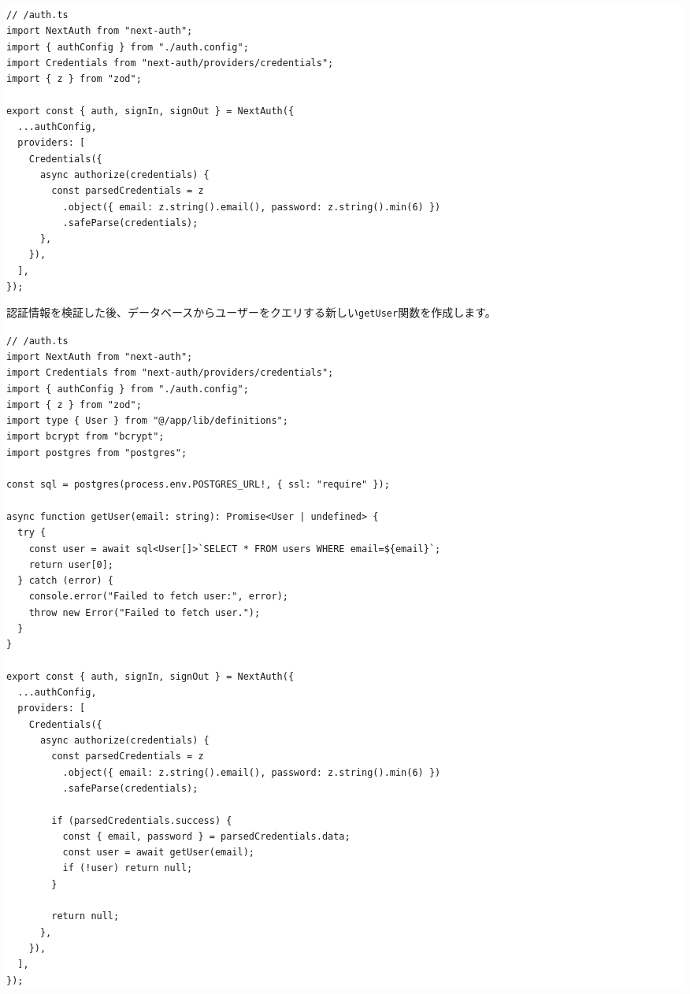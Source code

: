 ```tsx
// /auth.ts
import NextAuth from "next-auth";
import { authConfig } from "./auth.config";
import Credentials from "next-auth/providers/credentials";
import { z } from "zod";

export const { auth, signIn, signOut } = NextAuth({
  ...authConfig,
  providers: [
    Credentials({
      async authorize(credentials) {
        const parsedCredentials = z
          .object({ email: z.string().email(), password: z.string().min(6) })
          .safeParse(credentials);
      },
    }),
  ],
});
```

認証情報を検証した後、データベースからユーザーをクエリする新しい`getUser`関数を作成します。

```tsx
// /auth.ts
import NextAuth from "next-auth";
import Credentials from "next-auth/providers/credentials";
import { authConfig } from "./auth.config";
import { z } from "zod";
import type { User } from "@/app/lib/definitions";
import bcrypt from "bcrypt";
import postgres from "postgres";

const sql = postgres(process.env.POSTGRES_URL!, { ssl: "require" });

async function getUser(email: string): Promise<User | undefined> {
  try {
    const user = await sql<User[]>`SELECT * FROM users WHERE email=${email}`;
    return user[0];
  } catch (error) {
    console.error("Failed to fetch user:", error);
    throw new Error("Failed to fetch user.");
  }
}

export const { auth, signIn, signOut } = NextAuth({
  ...authConfig,
  providers: [
    Credentials({
      async authorize(credentials) {
        const parsedCredentials = z
          .object({ email: z.string().email(), password: z.string().min(6) })
          .safeParse(credentials);

        if (parsedCredentials.success) {
          const { email, password } = parsedCredentials.data;
          const user = await getUser(email);
          if (!user) return null;
        }

        return null;
      },
    }),
  ],
});
```